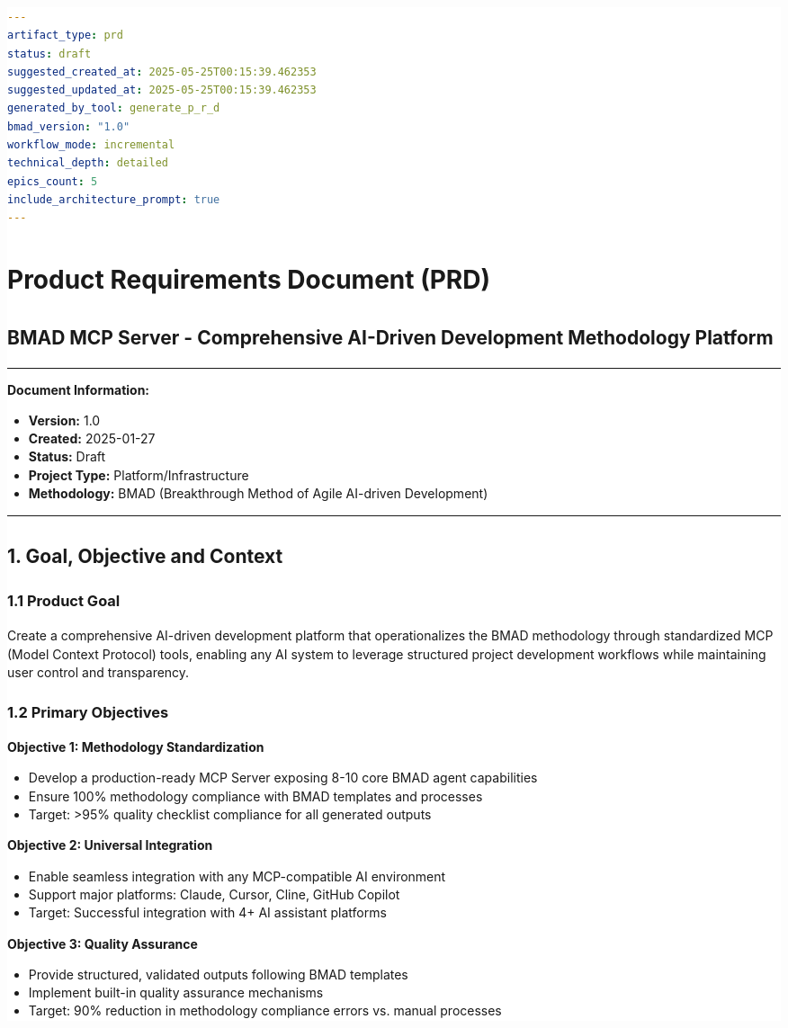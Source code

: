 ```yaml
---
artifact_type: prd
status: draft
suggested_created_at: 2025-05-25T00:15:39.462353
suggested_updated_at: 2025-05-25T00:15:39.462353
generated_by_tool: generate_p_r_d
bmad_version: "1.0"
workflow_mode: incremental
technical_depth: detailed
epics_count: 5
include_architecture_prompt: true
---
```


# Product Requirements Document (PRD)
## BMAD MCP Server - Comprehensive AI-Driven Development Methodology Platform

---

**Document Information:**
- **Version:** 1.0
- **Created:** 2025-01-27
- **Status:** Draft
- **Project Type:** Platform/Infrastructure
- **Methodology:** BMAD (Breakthrough Method of Agile AI-driven Development)

---

## 1. Goal, Objective and Context

### 1.1 Product Goal
Create a comprehensive AI-driven development platform that operationalizes the BMAD methodology through standardized MCP (Model Context Protocol) tools, enabling any AI system to leverage structured project development workflows while maintaining user control and transparency.

### 1.2 Primary Objectives

**Objective 1: Methodology Standardization**
- Develop a production-ready MCP Server exposing 8-10 core BMAD agent capabilities
- Ensure 100% methodology compliance with BMAD templates and processes
- Target: >95% quality checklist compliance for all generated outputs

**Objective 2: Universal Integration**
- Enable seamless integration with any MCP-compatible AI environment
- Support major platforms: Claude, Cursor, Cline, GitHub Copilot
- Target: Successful integration with 4+ AI assistant platforms

**Objective 3: Quality Assurance**
- Provide structured, validated outputs following BMAD templates
- Implement built-in quality assurance mechanisms
- Target: 90% reduction in methodology compliance errors vs. manual processes
